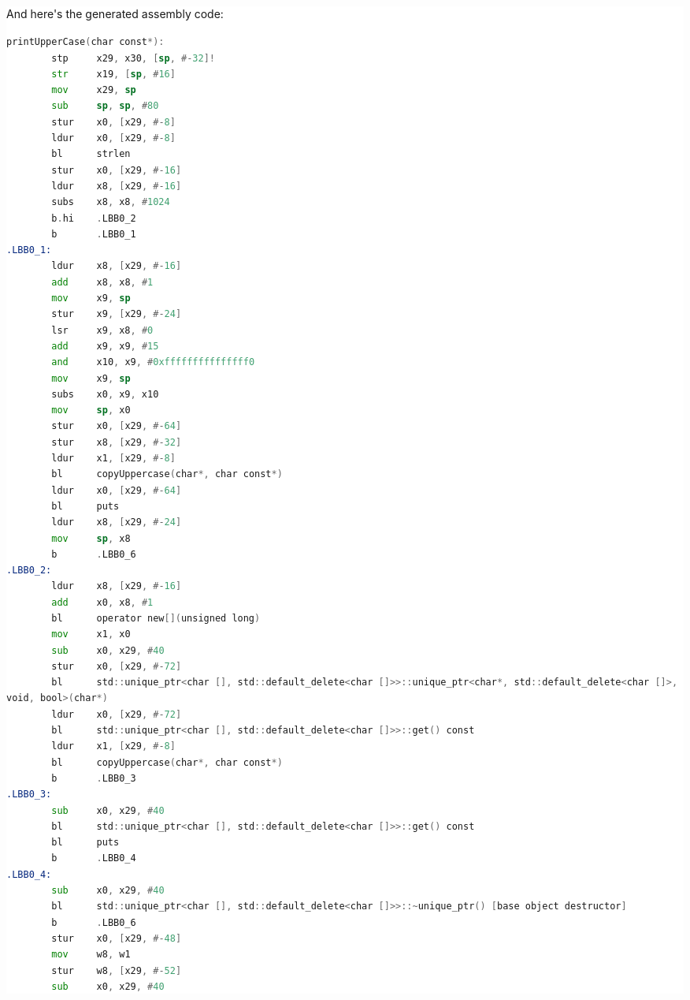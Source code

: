 And here's the generated assembly code:

```asm
printUpperCase(char const*):
        stp     x29, x30, [sp, #-32]!
        str     x19, [sp, #16]
        mov     x29, sp
        sub     sp, sp, #80
        stur    x0, [x29, #-8]
        ldur    x0, [x29, #-8]
        bl      strlen
        stur    x0, [x29, #-16]
        ldur    x8, [x29, #-16]
        subs    x8, x8, #1024
        b.hi    .LBB0_2
        b       .LBB0_1
.LBB0_1:
        ldur    x8, [x29, #-16]
        add     x8, x8, #1
        mov     x9, sp
        stur    x9, [x29, #-24]
        lsr     x9, x8, #0
        add     x9, x9, #15
        and     x10, x9, #0xfffffffffffffff0
        mov     x9, sp
        subs    x0, x9, x10
        mov     sp, x0
        stur    x0, [x29, #-64]
        stur    x8, [x29, #-32]
        ldur    x1, [x29, #-8]
        bl      copyUppercase(char*, char const*)
        ldur    x0, [x29, #-64]
        bl      puts
        ldur    x8, [x29, #-24]
        mov     sp, x8
        b       .LBB0_6
.LBB0_2:
        ldur    x8, [x29, #-16]
        add     x0, x8, #1
        bl      operator new[](unsigned long)
        mov     x1, x0
        sub     x0, x29, #40
        stur    x0, [x29, #-72]
        bl      std::unique_ptr<char [], std::default_delete<char []>>::unique_ptr<char*, std::default_delete<char []>, void, bool>(char*)
        ldur    x0, [x29, #-72]
        bl      std::unique_ptr<char [], std::default_delete<char []>>::get() const
        ldur    x1, [x29, #-8]
        bl      copyUppercase(char*, char const*)
        b       .LBB0_3
.LBB0_3:
        sub     x0, x29, #40
        bl      std::unique_ptr<char [], std::default_delete<char []>>::get() const
        bl      puts
        b       .LBB0_4
.LBB0_4:
        sub     x0, x29, #40
        bl      std::unique_ptr<char [], std::default_delete<char []>>::~unique_ptr() [base object destructor]
        b       .LBB0_6
        stur    x0, [x29, #-48]
        mov     w8, w1
        stur    w8, [x29, #-52]
        sub     x0, x29, #40
```